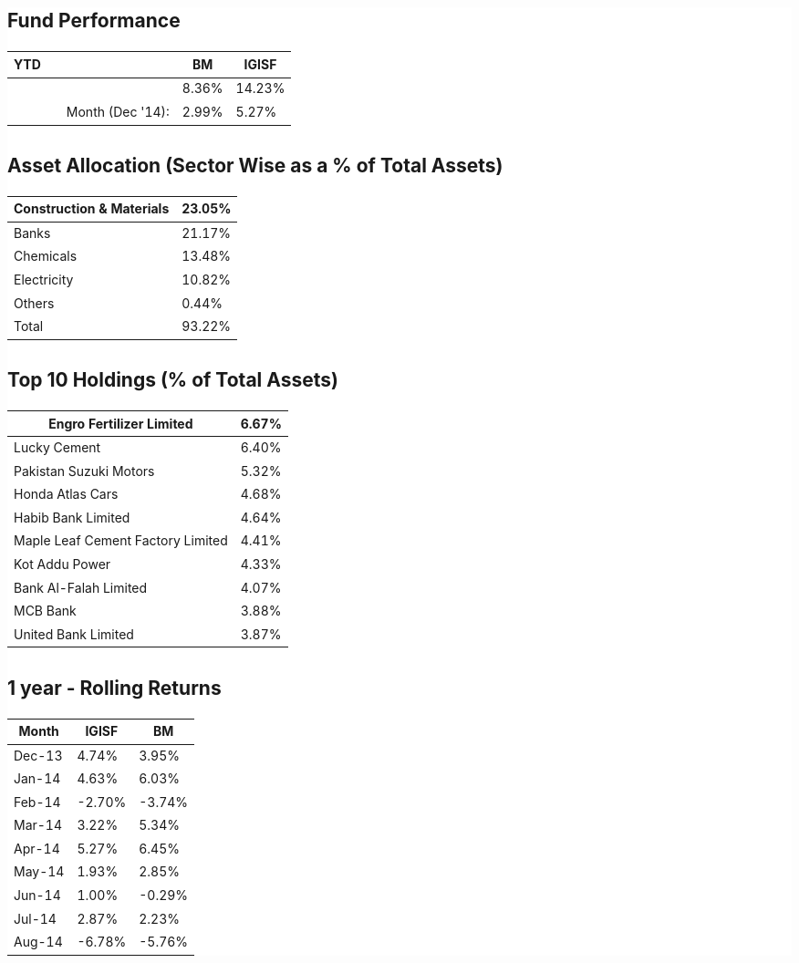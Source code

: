 ## Fund Performance

| YTD |     |                  | BM    | IGISF  |
| --- | --- | ---------------- | ----- | ------ |
|     |     |                  | 8.36% | 14.23% |
|     |     | Month (Dec '14): | 2.99% | 5.27%  |

## Asset Allocation (Sector Wise as a % of Total Assets)

| Construction & Materials | 23.05% |
| ------------------------ | ------ |
| Banks                    | 21.17% |
| Chemicals                | 13.48% |
| Electricity              | 10.82% |
| Others                   | 0.44%  |
| Total                    | 93.22% |

## Top 10 Holdings (% of Total Assets)

| Engro Fertilizer Limited          | 6.67% |
| --------------------------------- | ----- |
| Lucky Cement                      | 6.40% |
| Pakistan Suzuki Motors            | 5.32% |
| Honda Atlas Cars                  | 4.68% |
| Habib Bank Limited                | 4.64% |
| Maple Leaf Cement Factory Limited | 4.41% |
| Kot Addu Power                    | 4.33% |
| Bank Al-Falah Limited             | 4.07% |
| MCB Bank                          | 3.88% |
| United Bank Limited               | 3.87% |

## 1 year - Rolling Returns

| Month  | IGISF  | BM     |
| ------ | ------ | ------ |
| Dec-13 | 4.74%  | 3.95%  |
| Jan-14 | 4.63%  | 6.03%  |
| Feb-14 | -2.70% | -3.74% |
| Mar-14 | 3.22%  | 5.34%  |
| Apr-14 | 5.27%  | 6.45%  |
| May-14 | 1.93%  | 2.85%  |
| Jun-14 | 1.00%  | -0.29% |
| Jul-14 | 2.87%  | 2.23%  |
| Aug-14 | -6.78% | -5.76% |